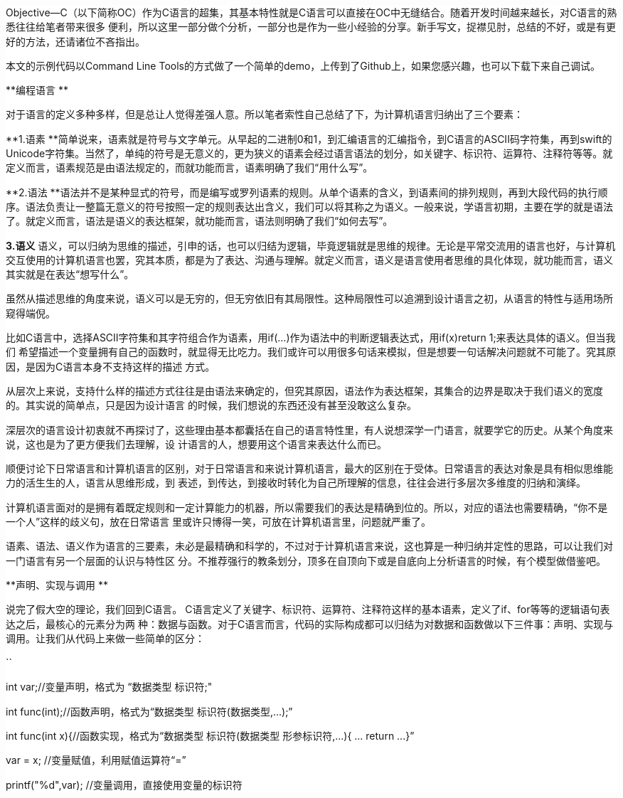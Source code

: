   

Objective—C（以下简称OC）作为C语言的超集，其基本特性就是C语言可以直接在OC中无缝结合。随着开发时间越来越长，对C语言的熟悉往往给笔者带来很多
便利，所以这里一部分做个分析，一部分也是作为一些小经验的分享。新手写文，捉襟见肘，总结的不好，或是有更好的方法，还请诸位不吝指出。  
  
本文的示例代码以Command Line Tools的方式做了一个简单的demo，上传到了Github上，如果您感兴趣，也可以下载下来自己调试。  
  
**编程语言 **  
  
对于语言的定义多种多样，但是总让人觉得差强人意。所以笔者索性自己总结了下，为计算机语言归纳出了三个要素：  
  
**1.语素 **简单说来，语素就是符号与文字单元。从早起的二进制0和1，到汇编语言的汇编指令，到C语言的ASCII码字符集，再到swift的Unicode字符集。当然了，单纯的符号是无意义的，更为狭义的语素会经过语言语法的划分，如关键字、标识符、运算符、注释符等等。就定义而言，语素规范是由语法规定的，而就功能而言，语素明确了我们“用什么写”。   
  
**2.语法 **语法并不是某种显式的符号，而是编写或罗列语素的规则。从单个语素的含义，到语素间的排列规则，再到大段代码的执行顺序。语法负责让一整篇无意义的符号按照一定的规则表达出含义，我们可以将其称之为语义。一般来说，学语言初期，主要在学的就是语法了。就定义而言，语法是语义的表达框架，就功能而言，语法则明确了我们“如何去写”。   
  
**3.语义** 语义，可以归纳为思维的描述，引申的话，也可以归结为逻辑，毕竟逻辑就是思维的规律。无论是平常交流用的语言也好，与计算机交互使用的计算机语言也罢，究其本质，都是为了表达、沟通与理解。就定义而言，语义是语言使用者思维的具化体现，就功能而言，语义其实就是在表达“想写什么”。   
  
虽然从描述思维的角度来说，语义可以是无穷的，但无穷依旧有其局限性。这种局限性可以追溯到设计语言之初，从语言的特性与适用场所窥得端倪。

  

比如C语言中，选择ASCII字符集和其字符组合作为语素，用if(...)作为语法中的判断逻辑表达式，用if(x)return 1;来表达具体的语义。但当我们
希望描述一个变量拥有自己的函数时，就显得无比吃力。我们或许可以用很多句话来模拟，但是想要一句话解决问题就不可能了。究其原因，是因为C语言本身不支持这样的描述
方式。  
  
从层次上来说，支持什么样的描述方式往往是由语法来确定的，但究其原因，语法作为表达框架，其集合的边界是取决于我们语义的宽度的。其实说的简单点，只是因为设计语言
的时候，我们想说的东西还没有甚至没敢这么复杂。

  

深层次的语言设计初衷就不再探讨了，这些理由基本都囊括在自己的语言特性里，有人说想深学一门语言，就要学它的历史。从某个角度来说，这也是为了更方便我们去理解，设
计语言的人，想要用这个语言来表达什么而已。  
  
顺便讨论下日常语言和计算机语言的区别，对于日常语言和来说计算机语言，最大的区别在于受体。日常语言的表达对象是具有相似思维能力的活生生的人，语言从思维形成，到
表述，到传达，到接收时转化为自己所理解的信息，往往会进行多层次多维度的归纳和演绎。

  

计算机语言面对的是拥有着既定规则和一定计算能力的机器，所以需要我们的表达是精确到位的。所以，对应的语法也需要精确，“你不是一个人”这样的歧义句，放在日常语言
里或许只博得一笑，可放在计算机语言里，问题就严重了。  
  
语素、语法、语义作为语言的三要素，未必是最精确和科学的，不过对于计算机语言来说，这也算是一种归纳并定性的思路，可以让我们对一门语言有另一个层面的认识与特性区
分。不推荐强行的教条划分，顶多在自顶向下或是自底向上分析语言的时候，有个模型做借鉴吧。  
  
**声明、实现与调用 **  
  
说完了假大空的理论，我们回到C语言。 C语言定义了关键字、标识符、运算符、注释符这样的基本语素，定义了if、for等等的逻辑语句表达之后，最核心的元素分为两
种：数据与函数。对于C语言而言，代码的实际构成都可以归结为对数据和函数做以下三件事：声明、实现与调用。让我们从代码上来做一些简单的区分：

  

``

int var;//变量声明，格式为 “数据类型 标识符;"

int func(int);//函数声明，格式为“数据类型 标识符(数据类型,...);”

int func(int x){//函数实现，格式为“数据类型 标识符(数据类型 形参标识符,...){ ... return ...}”

var = x; //变量赋值，利用赋值运算符“=”

printf("%d",var); //变量调用，直接使用变量的标识符

